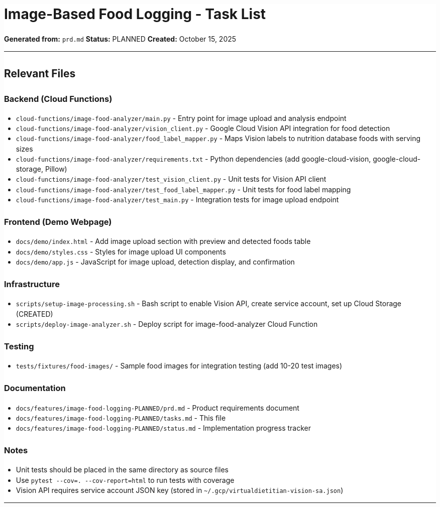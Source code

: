 # Image-Based Food Logging - Task List

**Generated from:** `prd.md`
**Status:** PLANNED
**Created:** October 15, 2025

---

## Relevant Files

### Backend (Cloud Functions)
- `cloud-functions/image-food-analyzer/main.py` - Entry point for image upload and analysis endpoint
- `cloud-functions/image-food-analyzer/vision_client.py` - Google Cloud Vision API integration for food detection
- `cloud-functions/image-food-analyzer/food_label_mapper.py` - Maps Vision labels to nutrition database foods with serving sizes
- `cloud-functions/image-food-analyzer/requirements.txt` - Python dependencies (add google-cloud-vision, google-cloud-storage, Pillow)
- `cloud-functions/image-food-analyzer/test_vision_client.py` - Unit tests for Vision API client
- `cloud-functions/image-food-analyzer/test_food_label_mapper.py` - Unit tests for food label mapping
- `cloud-functions/image-food-analyzer/test_main.py` - Integration tests for image upload endpoint

### Frontend (Demo Webpage)
- `docs/demo/index.html` - Add image upload section with preview and detected foods table
- `docs/demo/styles.css` - Styles for image upload UI components
- `docs/demo/app.js` - JavaScript for image upload, detection display, and confirmation

### Infrastructure
- `scripts/setup-image-processing.sh` - Bash script to enable Vision API, create service account, set up Cloud Storage (CREATED)
- `scripts/deploy-image-analyzer.sh` - Deploy script for image-food-analyzer Cloud Function

### Testing
- `tests/fixtures/food-images/` - Sample food images for integration testing (add 10-20 test images)

### Documentation
- `docs/features/image-food-logging-PLANNED/prd.md` - Product requirements document
- `docs/features/image-food-logging-PLANNED/tasks.md` - This file
- `docs/features/image-food-logging-PLANNED/status.md` - Implementation progress tracker

### Notes
- Unit tests should be placed in the same directory as source files
- Use `pytest --cov=. --cov-report=html` to run tests with coverage
- Vision API requires service account JSON key (stored in `~/.gcp/virtualdietitian-vision-sa.json`)

---